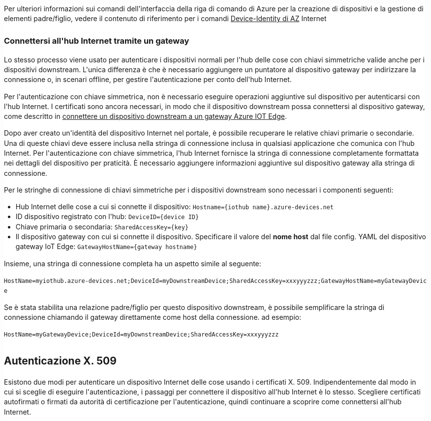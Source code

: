 Per ulteriori informazioni sui comandi dell'interfaccia della riga di comando di Azure per la creazione di dispositivi e la gestione di elementi padre/figlio, vedere il contenuto di riferimento per i comandi [Device-Identity di AZ](https://docs.microsoft.com/cli/azure/ext/azure-cli-iot-ext/iot/hub/device-identity?view=azure-cli-latest) Internet

### <a name="connect-to-iot-hub-through-a-gateway"></a>Connettersi all'hub Internet tramite un gateway

Lo stesso processo viene usato per autenticare i dispositivi normali per l'hub delle cose con chiavi simmetriche valide anche per i dispositivi downstream. L'unica differenza è che è necessario aggiungere un puntatore al dispositivo gateway per indirizzare la connessione o, in scenari offline, per gestire l'autenticazione per conto dell'hub Internet. 

Per l'autenticazione con chiave simmetrica, non è necessario eseguire operazioni aggiuntive sul dispositivo per autenticarsi con l'hub Internet. I certificati sono ancora necessari, in modo che il dispositivo downstream possa connettersi al dispositivo gateway, come descritto in [connettere un dispositivo downstream a un gateway Azure IOT Edge](how-to-connect-downstream-device.md).

Dopo aver creato un'identità del dispositivo Internet nel portale, è possibile recuperare le relative chiavi primarie o secondarie. Una di queste chiavi deve essere inclusa nella stringa di connessione inclusa in qualsiasi applicazione che comunica con l'hub Internet. Per l'autenticazione con chiave simmetrica, l'hub Internet fornisce la stringa di connessione completamente formattata nei dettagli del dispositivo per praticità. È necessario aggiungere informazioni aggiuntive sul dispositivo gateway alla stringa di connessione. 

Per le stringhe di connessione di chiavi simmetriche per i dispositivi downstream sono necessari i componenti seguenti: 

* Hub Internet delle cose a cui si connette il dispositivo: `Hostname={iothub name}.azure-devices.net`
* ID dispositivo registrato con l'hub: `DeviceID={device ID}`
* Chiave primaria o secondaria: `SharedAccessKey={key}`
* Il dispositivo gateway con cui si connette il dispositivo. Specificare il valore del **nome host** dal file config. YAML del dispositivo gateway IoT Edge: `GatewayHostName={gateway hostname}`

Insieme, una stringa di connessione completa ha un aspetto simile al seguente:

``` 
HostName=myiothub.azure-devices.net;DeviceId=myDownstreamDevice;SharedAccessKey=xxxyyyzzz;GatewayHostName=myGatewayDevice
```

Se è stata stabilita una relazione padre/figlio per questo dispositivo downstream, è possibile semplificare la stringa di connessione chiamando il gateway direttamente come host della connessione. ad esempio: 

```
HostName=myGatewayDevice;DeviceId=myDownstreamDevice;SharedAccessKey=xxxyyyzzz
```

## <a name="x509-authentication"></a>Autenticazione X. 509 

Esistono due modi per autenticare un dispositivo Internet delle cose usando i certificati X. 509. Indipendentemente dal modo in cui si sceglie di eseguire l'autenticazione, i passaggi per connettere il dispositivo all'hub Internet è lo stesso. Scegliere certificati autofirmati o firmati da autorità di certificazione per l'autenticazione, quindi continuare a scoprire come connettersi all'hub Internet. 
